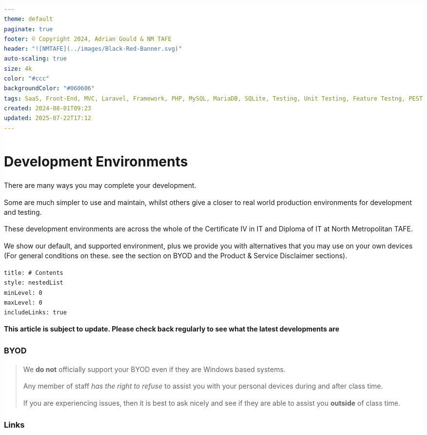 ```yaml
---
theme: default
paginate: true
footer: © Copyright 2024, Adrian Gould & NM TAFE
header: "![NMTAFE](../images/Black-Red-Banner.svg)"
auto-scaling: true
size: 4k
color: "#ccc"
backgroundColor: "#060606"
tags: SaaS, Front-End, MVC, Laravel, Framework, PHP, MySQL, MariaDB, SQLite, Testing, Unit Testing, Feature Testng, PEST
created: 2024-08-01T09:23
updated: 2025-07-22T17:12
---
```


# Development Environments

There are many ways you may complete your development.

Some are much simpler to use and maintain, whilst others give a closer to real world production
environments for development and testing.

These development environments are across the whole of the Certificate IV in IT and Diploma of
IT at North Metropolitan TAFE.

We show our default, and supported environment, plus we provide you with alternatives that you
may use on your own devices (For general conditions on these. see the section on BYOD and the
Product & Service Disclaimer sections).

```table-of-contents
title: # Contents
style: nestedList
minLevel: 0
maxLevel: 0
includeLinks: true
```

**This article is subject to update. Please check back regularly to see what the latest
developments are**

### BYOD

> We **do not** officially support your BYOD even if they are Windows based systems.
> 
> Any member of staff *has the right to refuse* to assist you with your personal devices during
> and after class time.
> 
> If you are experiencing issues, then it is best to ask nicely and see if they are able to
> assist you **outside** of class time.

### Links
